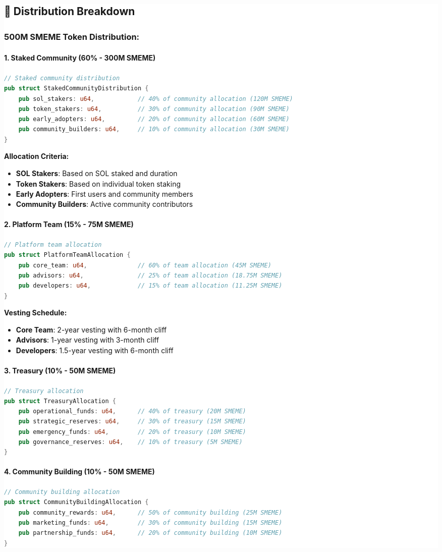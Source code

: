 
## 🎯 **Distribution Breakdown**

### **500M SMEME Token Distribution:**

#### **1. Staked Community (60% - 300M SMEME)**
```rust
// Staked community distribution
pub struct StakedCommunityDistribution {
    pub sol_stakers: u64,            // 40% of community allocation (120M SMEME)
    pub token_stakers: u64,          // 30% of community allocation (90M SMEME)
    pub early_adopters: u64,         // 20% of community allocation (60M SMEME)
    pub community_builders: u64,     // 10% of community allocation (30M SMEME)
}
```

**Allocation Criteria:**
- **SOL Stakers**: Based on SOL staked and duration
- **Token Stakers**: Based on individual token staking
- **Early Adopters**: First users and community members
- **Community Builders**: Active community contributors

#### **2. Platform Team (15% - 75M SMEME)**
```rust
// Platform team allocation
pub struct PlatformTeamAllocation {
    pub core_team: u64,              // 60% of team allocation (45M SMEME)
    pub advisors: u64,               // 25% of team allocation (18.75M SMEME)
    pub developers: u64,             // 15% of team allocation (11.25M SMEME)
}
```

**Vesting Schedule:**
- **Core Team**: 2-year vesting with 6-month cliff
- **Advisors**: 1-year vesting with 3-month cliff
- **Developers**: 1.5-year vesting with 6-month cliff

#### **3. Treasury (10% - 50M SMEME)**
```rust
// Treasury allocation
pub struct TreasuryAllocation {
    pub operational_funds: u64,      // 40% of treasury (20M SMEME)
    pub strategic_reserves: u64,     // 30% of treasury (15M SMEME)
    pub emergency_funds: u64,        // 20% of treasury (10M SMEME)
    pub governance_reserves: u64,    // 10% of treasury (5M SMEME)
}
```

#### **4. Community Building (10% - 50M SMEME)**
```rust
// Community building allocation
pub struct CommunityBuildingAllocation {
    pub community_rewards: u64,      // 50% of community building (25M SMEME)
    pub marketing_funds: u64,        // 30% of community building (15M SMEME)
    pub partnership_funds: u64,      // 20% of community building (10M SMEME)
}
```
